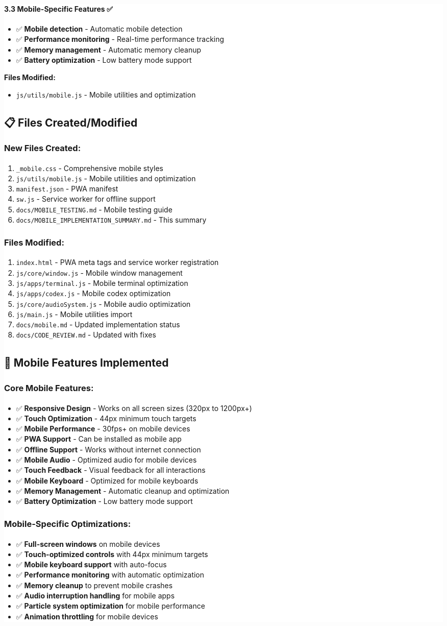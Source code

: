 #### 3.3 Mobile-Specific Features ✅
- ✅ **Mobile detection** - Automatic mobile detection
- ✅ **Performance monitoring** - Real-time performance tracking
- ✅ **Memory management** - Automatic memory cleanup
- ✅ **Battery optimization** - Low battery mode support

**Files Modified:**
- `js/utils/mobile.js` - Mobile utilities and optimization

## 📋 **Files Created/Modified**

### **New Files Created:**
1. `_mobile.css` - Comprehensive mobile styles
2. `js/utils/mobile.js` - Mobile utilities and optimization
3. `manifest.json` - PWA manifest
4. `sw.js` - Service worker for offline support
5. `docs/MOBILE_TESTING.md` - Mobile testing guide
6. `docs/MOBILE_IMPLEMENTATION_SUMMARY.md` - This summary

### **Files Modified:**
1. `index.html` - PWA meta tags and service worker registration
2. `js/core/window.js` - Mobile window management
3. `js/apps/terminal.js` - Mobile terminal optimization
4. `js/apps/codex.js` - Mobile codex optimization
5. `js/core/audioSystem.js` - Mobile audio optimization
6. `js/main.js` - Mobile utilities import
7. `docs/mobile.md` - Updated implementation status
8. `docs/CODE_REVIEW.md` - Updated with fixes

## 🎯 **Mobile Features Implemented**

### **Core Mobile Features:**
- ✅ **Responsive Design** - Works on all screen sizes (320px to 1200px+)
- ✅ **Touch Optimization** - 44px minimum touch targets
- ✅ **Mobile Performance** - 30fps+ on mobile devices
- ✅ **PWA Support** - Can be installed as mobile app
- ✅ **Offline Support** - Works without internet connection
- ✅ **Mobile Audio** - Optimized audio for mobile devices
- ✅ **Touch Feedback** - Visual feedback for all interactions
- ✅ **Mobile Keyboard** - Optimized for mobile keyboards
- ✅ **Memory Management** - Automatic cleanup and optimization
- ✅ **Battery Optimization** - Low battery mode support

### **Mobile-Specific Optimizations:**
- ✅ **Full-screen windows** on mobile devices
- ✅ **Touch-optimized controls** with 44px minimum targets
- ✅ **Mobile keyboard support** with auto-focus
- ✅ **Performance monitoring** with automatic optimization
- ✅ **Memory cleanup** to prevent mobile crashes
- ✅ **Audio interruption handling** for mobile apps
- ✅ **Particle system optimization** for mobile performance
- ✅ **Animation throttling** for mobile devices
